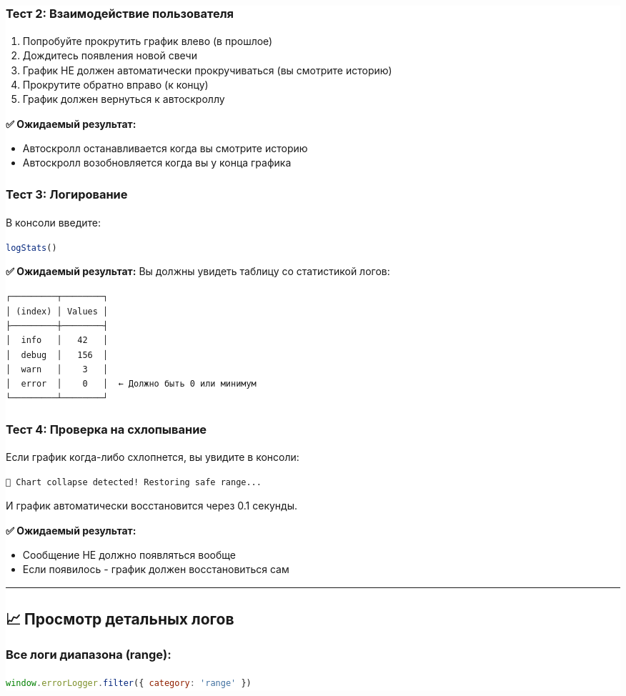 ### Тест 2: Взаимодействие пользователя

1. Попробуйте прокрутить график влево (в прошлое)
2. Дождитесь появления новой свечи
3. График НЕ должен автоматически прокручиваться (вы смотрите историю)
4. Прокрутите обратно вправо (к концу)
5. График должен вернуться к автоскроллу

**✅ Ожидаемый результат:**
- Автоскролл останавливается когда вы смотрите историю
- Автоскролл возобновляется когда вы у конца графика

### Тест 3: Логирование

В консоли введите:
```javascript
logStats()
```

**✅ Ожидаемый результат:**
Вы должны увидеть таблицу со статистикой логов:
```
┌─────────┬────────┐
│ (index) │ Values │
├─────────┼────────┤
│  info   │   42   │
│  debug  │   156  │
│  warn   │    3   │
│  error  │    0   │  ← Должно быть 0 или минимум
└─────────┴────────┘
```

### Тест 4: Проверка на схлопывание

Если график когда-либо схлопнется, вы увидите в консоли:

```
🔴 Chart collapse detected! Restoring safe range...
```

И график автоматически восстановится через 0.1 секунды.

**✅ Ожидаемый результат:**
- Сообщение НЕ должно появляться вообще
- Если появилось - график должен восстановиться сам

---

## 📈 Просмотр детальных логов

### Все логи диапазона (range):
```javascript
window.errorLogger.filter({ category: 'range' })
```
